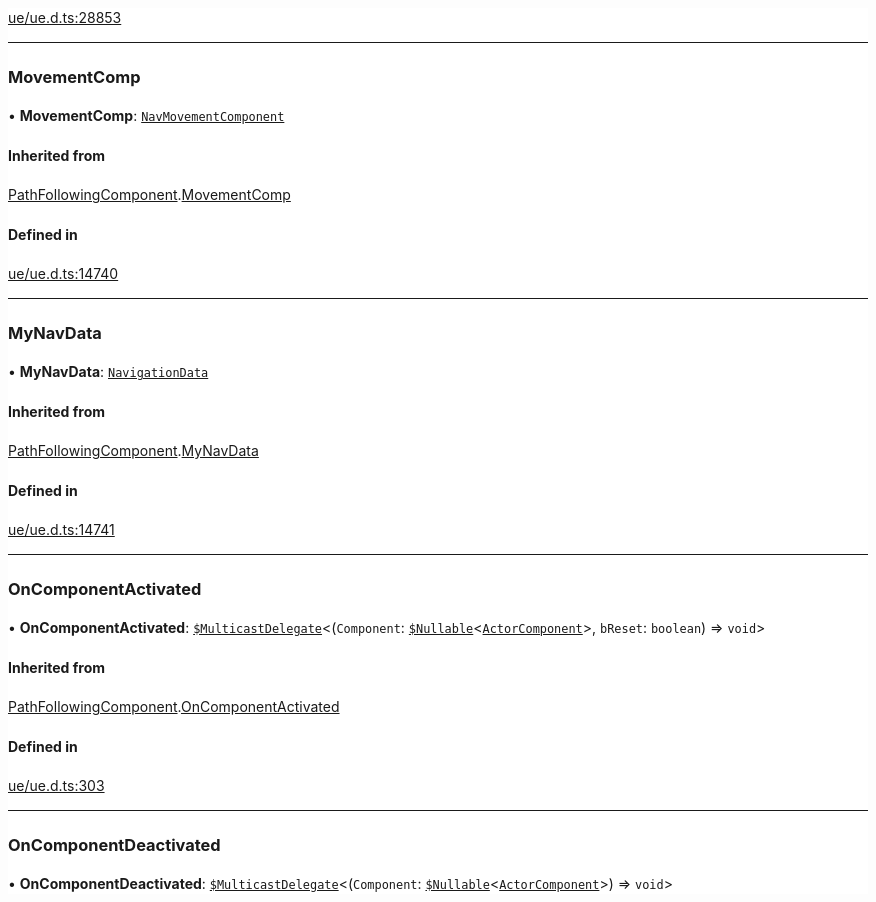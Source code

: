 [ue/ue.d.ts:28853](https://github.com/YugMetaverse/yug_typings/blob/b7d9b19/ue/ue.d.ts#L28853)

___

### MovementComp

• **MovementComp**: [`NavMovementComponent`](ue_ue.NavMovementComponent.md)

#### Inherited from

[PathFollowingComponent](ue_ue.PathFollowingComponent.md).[MovementComp](ue_ue.PathFollowingComponent.md#movementcomp)

#### Defined in

[ue/ue.d.ts:14740](https://github.com/YugMetaverse/yug_typings/blob/b7d9b19/ue/ue.d.ts#L14740)

___

### MyNavData

• **MyNavData**: [`NavigationData`](ue_ue.NavigationData.md)

#### Inherited from

[PathFollowingComponent](ue_ue.PathFollowingComponent.md).[MyNavData](ue_ue.PathFollowingComponent.md#mynavdata)

#### Defined in

[ue/ue.d.ts:14741](https://github.com/YugMetaverse/yug_typings/blob/b7d9b19/ue/ue.d.ts#L14741)

___

### OnComponentActivated

• **OnComponentActivated**: [`$MulticastDelegate`](../interfaces/ue_puerts._MulticastDelegate.md)<(`Component`: [`$Nullable`](../modules/puerts.md#$nullable)<[`ActorComponent`](ue_ue.ActorComponent.md)\>, `bReset`: `boolean`) => `void`\>

#### Inherited from

[PathFollowingComponent](ue_ue.PathFollowingComponent.md).[OnComponentActivated](ue_ue.PathFollowingComponent.md#oncomponentactivated)

#### Defined in

[ue/ue.d.ts:303](https://github.com/YugMetaverse/yug_typings/blob/b7d9b19/ue/ue.d.ts#L303)

___

### OnComponentDeactivated

• **OnComponentDeactivated**: [`$MulticastDelegate`](../interfaces/ue_puerts._MulticastDelegate.md)<(`Component`: [`$Nullable`](../modules/puerts.md#$nullable)<[`ActorComponent`](ue_ue.ActorComponent.md)\>) => `void`\>
